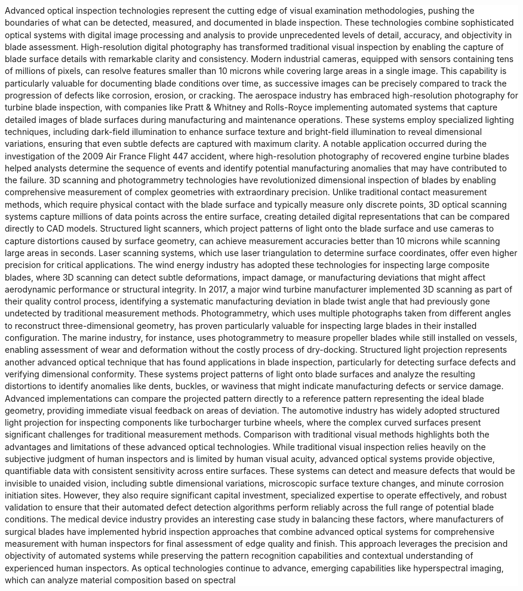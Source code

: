 Advanced optical inspection technologies represent the cutting edge of visual examination methodologies, pushing the boundaries of what can be detected, measured, and documented in blade inspection. These technologies combine sophisticated optical systems with digital image processing and analysis to provide unprecedented levels of detail, accuracy, and objectivity in blade assessment. High-resolution digital photography has transformed traditional visual inspection by enabling the capture of blade surface details with remarkable clarity and consistency. Modern industrial cameras, equipped with sensors containing tens of millions of pixels, can resolve features smaller than 10 microns while covering large areas in a single image. This capability is particularly valuable for documenting blade conditions over time, as successive images can be precisely compared to track the progression of defects like corrosion, erosion, or cracking. The aerospace industry has embraced high-resolution photography for turbine blade inspection, with companies like Pratt & Whitney and Rolls-Royce implementing automated systems that capture detailed images of blade surfaces during manufacturing and maintenance operations. These systems employ specialized lighting techniques, including dark-field illumination to enhance surface texture and bright-field illumination to reveal dimensional variations, ensuring that even subtle defects are captured with maximum clarity. A notable application occurred during the investigation of the 2009 Air France Flight 447 accident, where high-resolution photography of recovered engine turbine blades helped analysts determine the sequence of events and identify potential manufacturing anomalies that may have contributed to the failure. 3D scanning and photogrammetry technologies have revolutionized dimensional inspection of blades by enabling comprehensive measurement of complex geometries with extraordinary precision. Unlike traditional contact measurement methods, which require physical contact with the blade surface and typically measure only discrete points, 3D optical scanning systems capture millions of data points across the entire surface, creating detailed digital representations that can be compared directly to CAD models. Structured light scanners, which project patterns of light onto the blade surface and use cameras to capture distortions caused by surface geometry, can achieve measurement accuracies better than 10 microns while scanning large areas in seconds. Laser scanning systems, which use laser triangulation to determine surface coordinates, offer even higher precision for critical applications. The wind energy industry has adopted these technologies for inspecting large composite blades, where 3D scanning can detect subtle deformations, impact damage, or manufacturing deviations that might affect aerodynamic performance or structural integrity. In 2017, a major wind turbine manufacturer implemented 3D scanning as part of their quality control process, identifying a systematic manufacturing deviation in blade twist angle that had previously gone undetected by traditional measurement methods. Photogrammetry, which uses multiple photographs taken from different angles to reconstruct three-dimensional geometry, has proven particularly valuable for inspecting large blades in their installed configuration. The marine industry, for instance, uses photogrammetry to measure propeller blades while still installed on vessels, enabling assessment of wear and deformation without the costly process of dry-docking. Structured light projection represents another advanced optical technique that has found applications in blade inspection, particularly for detecting surface defects and verifying dimensional conformity. These systems project patterns of light onto blade surfaces and analyze the resulting distortions to identify anomalies like dents, buckles, or waviness that might indicate manufacturing defects or service damage. Advanced implementations can compare the projected pattern directly to a reference pattern representing the ideal blade geometry, providing immediate visual feedback on areas of deviation. The automotive industry has widely adopted structured light projection for inspecting components like turbocharger turbine wheels, where the complex curved surfaces present significant challenges for traditional measurement methods. Comparison with traditional visual methods highlights both the advantages and limitations of these advanced optical technologies. While traditional visual inspection relies heavily on the subjective judgment of human inspectors and is limited by human visual acuity, advanced optical systems provide objective, quantifiable data with consistent sensitivity across entire surfaces. These systems can detect and measure defects that would be invisible to unaided vision, including subtle dimensional variations, microscopic surface texture changes, and minute corrosion initiation sites. However, they also require significant capital investment, specialized expertise to operate effectively, and robust validation to ensure that their automated defect detection algorithms perform reliably across the full range of potential blade conditions. The medical device industry provides an interesting case study in balancing these factors, where manufacturers of surgical blades have implemented hybrid inspection approaches that combine advanced optical systems for comprehensive measurement with human inspectors for final assessment of edge quality and finish. This approach leverages the precision and objectivity of automated systems while preserving the pattern recognition capabilities and contextual understanding of experienced human inspectors. As optical technologies continue to advance, emerging capabilities like hyperspectral imaging, which can analyze material composition based on spectral